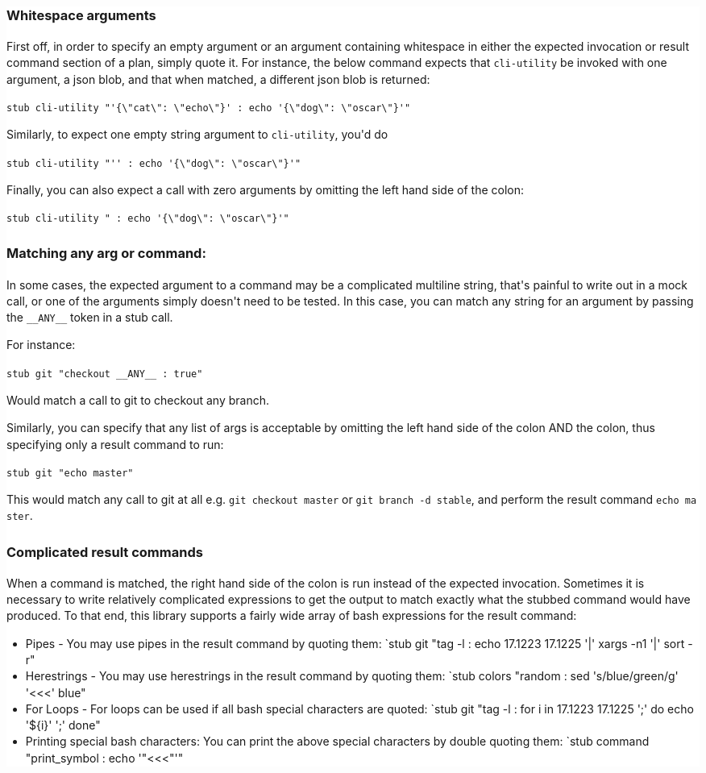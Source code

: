 ### Whitespace arguments
First off, in order to specify an empty argument or an argument containing whitespace in either the expected invocation
or result command section of a plan, simply quote it. For instance, the below command expects that `cli-utility` be invoked with
one argument, a json blob, and that when matched, a different json blob is returned:
```
stub cli-utility "'{\"cat\": \"echo\"}' : echo '{\"dog\": \"oscar\"}'"
```

Similarly, to expect one empty string argument to `cli-utility`, you'd do
```
stub cli-utility "'' : echo '{\"dog\": \"oscar\"}'"
```

Finally, you can also expect a call with zero arguments by omitting the left hand side of the colon:
```
stub cli-utility " : echo '{\"dog\": \"oscar\"}'"
```

### Matching any arg or command:
In some cases, the expected argument to a command may be a complicated multiline string, that's painful to write out in a mock
call, or one of the arguments simply doesn't need to be tested. In this case, you can match any string for an argument by
passing the `__ANY__` token in a stub call.

For instance:
```
stub git "checkout __ANY__ : true"
```

Would match a call to git to checkout any branch.

Similarly, you can specify that any list of args is acceptable by omitting the left hand side of the colon AND the colon, thus
specifying only a result command to run:

```
stub git "echo master"
```

This would match any call to git at all e.g. `git checkout master` or `git branch -d stable`, and perform the result command
`echo master`.

### Complicated result commands
When a command is matched, the right hand side of the colon is run instead of the expected invocation. Sometimes it is necessary
to write relatively complicated expressions to get the output to match exactly what the stubbed command would have produced.
To that end, this library supports a fairly wide array of bash expressions for the result command:

* Pipes - You may use pipes in the result command by quoting them: `stub git "tag -l : echo 17.1223 17.1225 '|' xargs -n1 '|' sort -r"
* Herestrings - You may use herestrings in the result command by quoting them: `stub colors "random : sed 's/blue/green/g' '<<<' blue"
* For Loops - For loops can be used if all bash special characters are quoted: `stub git "tag -l : for i in 17.1223 17.1225 ';' do echo '\${i}' ';' done"
* Printing special bash characters: You can print the above special characters by double quoting them: `stub command "print_symbol : echo '\"<<<\"'"
